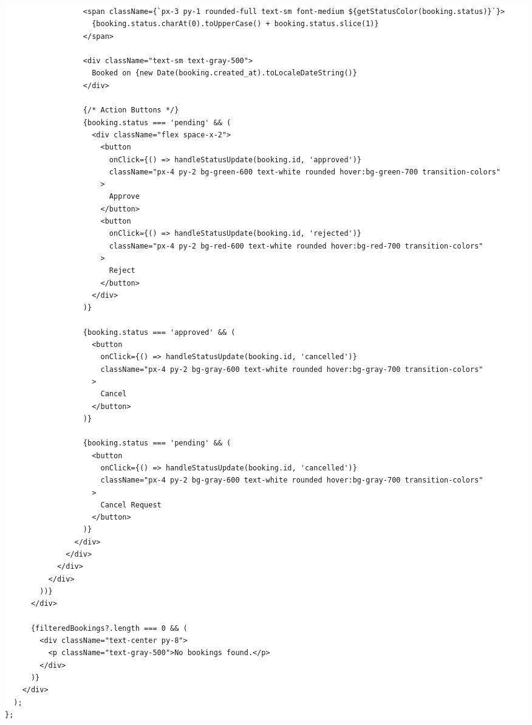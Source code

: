 ```typescriptreact
                  <span className={`px-3 py-1 rounded-full text-sm font-medium ${getStatusColor(booking.status)}`}>
                    {booking.status.charAt(0).toUpperCase() + booking.status.slice(1)}
                  </span>
                  
                  <div className="text-sm text-gray-500">
                    Booked on {new Date(booking.created_at).toLocaleDateString()}
                  </div>

                  {/* Action Buttons */}
                  {booking.status === 'pending' && (
                    <div className="flex space-x-2">
                      <button
                        onClick={() => handleStatusUpdate(booking.id, 'approved')}
                        className="px-4 py-2 bg-green-600 text-white rounded hover:bg-green-700 transition-colors"
                      >
                        Approve
                      </button>
                      <button
                        onClick={() => handleStatusUpdate(booking.id, 'rejected')}
                        className="px-4 py-2 bg-red-600 text-white rounded hover:bg-red-700 transition-colors"
                      >
                        Reject
                      </button>
                    </div>
                  )}

                  {booking.status === 'approved' && (
                    <button
                      onClick={() => handleStatusUpdate(booking.id, 'cancelled')}
                      className="px-4 py-2 bg-gray-600 text-white rounded hover:bg-gray-700 transition-colors"
                    >
                      Cancel
                    </button>
                  )}

                  {booking.status === 'pending' && (
                    <button
                      onClick={() => handleStatusUpdate(booking.id, 'cancelled')}
                      className="px-4 py-2 bg-gray-600 text-white rounded hover:bg-gray-700 transition-colors"
                    >
                      Cancel Request
                    </button>
                  )}
                </div>
              </div>
            </div>
          </div>
        ))}
      </div>

      {filteredBookings?.length === 0 && (
        <div className="text-center py-8">
          <p className="text-gray-500">No bookings found.</p>
        </div>
      )}
    </div>
  );
};
```